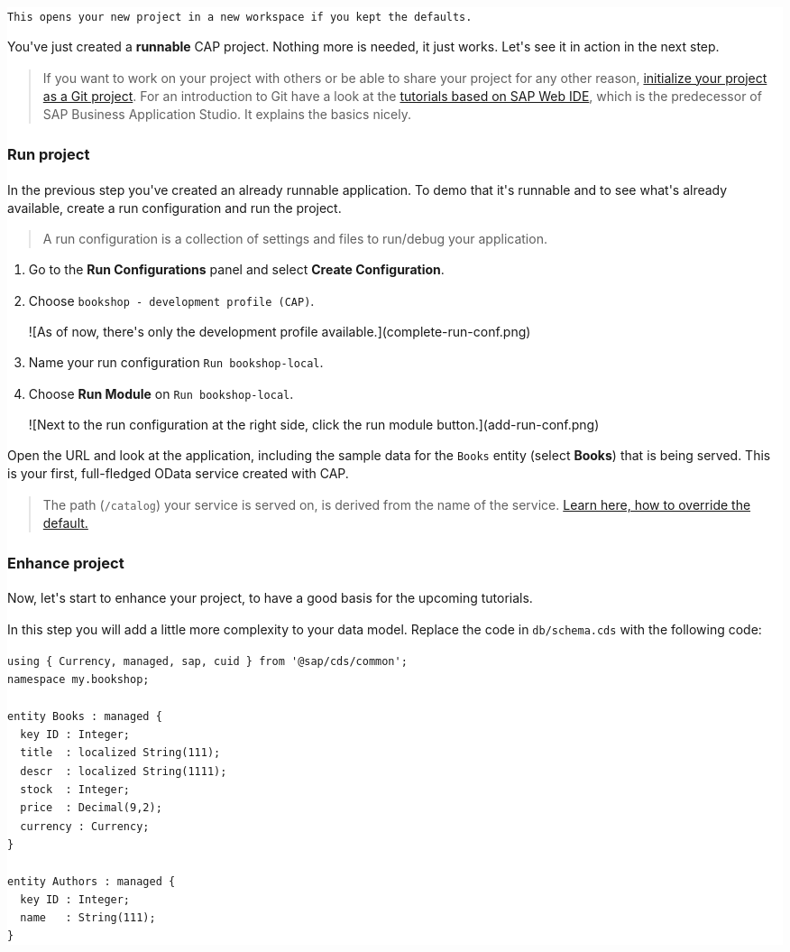     This opens your new project in a new workspace if you kept the defaults.

You've just created a **runnable** CAP project. Nothing more is needed, it just works. Let's see it in action in the next step.

>If you want to work on your project with others or be able to share your project for any other reason, [initialize your project as a Git project](https://github.com/git-guides/git-init). For an introduction to Git have a look at the [tutorials based on SAP Web IDE](group.webide-github), which is the predecessor of SAP Business Application Studio. It explains the basics nicely.

### Run project

In the previous step you've created an already runnable application. To demo that it's runnable and to see what's already available, create a run configuration and run the project.

> A run configuration is a collection of settings and files to run/debug your application.

1. Go to the **Run Configurations** panel and select **Create Configuration**.

1. Choose `bookshop - development profile (CAP)`.

    <!-- border -->![As of now, there's only the development profile available.](complete-run-conf.png)

1. Name your run configuration `Run bookshop-local`.

1. Choose **Run Module** on `Run bookshop-local`.

    <!-- border -->![Next to the run configuration at the right side, click the run module button.](add-run-conf.png)

Open the URL and look at the application, including the sample data for the `Books` entity (select **Books**) that is being served. This is your first, full-fledged OData service created with CAP.

>The path (`/catalog`) your service is served on, is derived from the name of the service. [Learn here, how to override the default.](https://cap.cloud.sap/docs/cds/cdl#service-definitions)

### Enhance project

Now, let's start to enhance your project, to have a good basis for the upcoming tutorials.

In this step you will add a little more complexity to your data model. Replace the code in `db/schema.cds` with the following code:

```CDS
using { Currency, managed, sap, cuid } from '@sap/cds/common';
namespace my.bookshop;

entity Books : managed {
  key ID : Integer;
  title  : localized String(111);
  descr  : localized String(1111);
  stock  : Integer;
  price  : Decimal(9,2);
  currency : Currency;
}

entity Authors : managed {
  key ID : Integer;
  name   : String(111);
}
```
